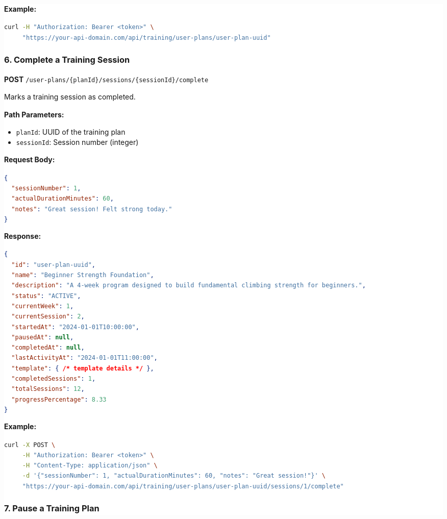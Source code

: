 **Example:**
```bash
curl -H "Authorization: Bearer <token>" \
     "https://your-api-domain.com/api/training/user-plans/user-plan-uuid"
```

### 6. Complete a Training Session

**POST** `/user-plans/{planId}/sessions/{sessionId}/complete`

Marks a training session as completed.

**Path Parameters:**
- `planId`: UUID of the training plan
- `sessionId`: Session number (integer)

**Request Body:**
```json
{
  "sessionNumber": 1,
  "actualDurationMinutes": 60,
  "notes": "Great session! Felt strong today."
}
```

**Response:**
```json
{
  "id": "user-plan-uuid",
  "name": "Beginner Strength Foundation",
  "description": "A 4-week program designed to build fundamental climbing strength for beginners.",
  "status": "ACTIVE",
  "currentWeek": 1,
  "currentSession": 2,
  "startedAt": "2024-01-01T10:00:00",
  "pausedAt": null,
  "completedAt": null,
  "lastActivityAt": "2024-01-01T11:00:00",
  "template": { /* template details */ },
  "completedSessions": 1,
  "totalSessions": 12,
  "progressPercentage": 8.33
}
```

**Example:**
```bash
curl -X POST \
     -H "Authorization: Bearer <token>" \
     -H "Content-Type: application/json" \
     -d '{"sessionNumber": 1, "actualDurationMinutes": 60, "notes": "Great session!"}' \
     "https://your-api-domain.com/api/training/user-plans/user-plan-uuid/sessions/1/complete"
```

### 7. Pause a Training Plan

